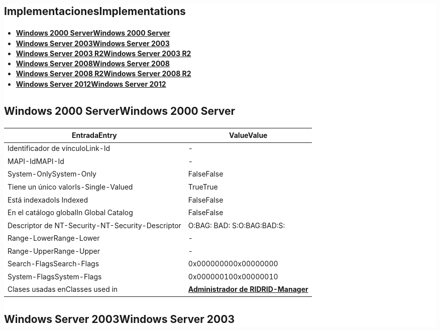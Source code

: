 

## <a name="implementations"></a><span data-ttu-id="e5e2d-124">Implementaciones</span><span class="sxs-lookup"><span data-stu-id="e5e2d-124">Implementations</span></span>

-   [<span data-ttu-id="e5e2d-125">**Windows 2000 Server**</span><span class="sxs-lookup"><span data-stu-id="e5e2d-125">**Windows 2000 Server**</span></span>](#windows-2000-server)
-   [<span data-ttu-id="e5e2d-126">**Windows Server 2003**</span><span class="sxs-lookup"><span data-stu-id="e5e2d-126">**Windows Server 2003**</span></span>](#windows-server-2003)
-   [<span data-ttu-id="e5e2d-127">**Windows Server 2003 R2**</span><span class="sxs-lookup"><span data-stu-id="e5e2d-127">**Windows Server 2003 R2**</span></span>](#windows-server-2003-r2)
-   [<span data-ttu-id="e5e2d-128">**Windows Server 2008**</span><span class="sxs-lookup"><span data-stu-id="e5e2d-128">**Windows Server 2008**</span></span>](#windows-server-2008)
-   [<span data-ttu-id="e5e2d-129">**Windows Server 2008 R2**</span><span class="sxs-lookup"><span data-stu-id="e5e2d-129">**Windows Server 2008 R2**</span></span>](#windows-server-2008-r2)
-   [<span data-ttu-id="e5e2d-130">**Windows Server 2012**</span><span class="sxs-lookup"><span data-stu-id="e5e2d-130">**Windows Server 2012**</span></span>](#windows-server-2012)

## <a name="windows-2000-server"></a><span data-ttu-id="e5e2d-131">Windows 2000 Server</span><span class="sxs-lookup"><span data-stu-id="e5e2d-131">Windows 2000 Server</span></span>



| <span data-ttu-id="e5e2d-132">Entrada</span><span class="sxs-lookup"><span data-stu-id="e5e2d-132">Entry</span></span> | <span data-ttu-id="e5e2d-133">Value</span><span class="sxs-lookup"><span data-stu-id="e5e2d-133">Value</span></span> |
|------------------------|------------------------------------------------|
| <span data-ttu-id="e5e2d-134">Identificador de vínculo</span><span class="sxs-lookup"><span data-stu-id="e5e2d-134">Link-Id</span></span>                | \-                                             |
| <span data-ttu-id="e5e2d-135">MAPI-Id</span><span class="sxs-lookup"><span data-stu-id="e5e2d-135">MAPI-Id</span></span>                | \-                                             |
| <span data-ttu-id="e5e2d-136">System-Only</span><span class="sxs-lookup"><span data-stu-id="e5e2d-136">System-Only</span></span>            | <span data-ttu-id="e5e2d-137">False</span><span class="sxs-lookup"><span data-stu-id="e5e2d-137">False</span></span>                                          |
| <span data-ttu-id="e5e2d-138">Tiene un único valor</span><span class="sxs-lookup"><span data-stu-id="e5e2d-138">Is-Single-Valued</span></span>       | <span data-ttu-id="e5e2d-139">True</span><span class="sxs-lookup"><span data-stu-id="e5e2d-139">True</span></span>                                           |
| <span data-ttu-id="e5e2d-140">Está indexado</span><span class="sxs-lookup"><span data-stu-id="e5e2d-140">Is Indexed</span></span>             | <span data-ttu-id="e5e2d-141">False</span><span class="sxs-lookup"><span data-stu-id="e5e2d-141">False</span></span>                                          |
| <span data-ttu-id="e5e2d-142">En el catálogo global</span><span class="sxs-lookup"><span data-stu-id="e5e2d-142">In Global Catalog</span></span>      | <span data-ttu-id="e5e2d-143">False</span><span class="sxs-lookup"><span data-stu-id="e5e2d-143">False</span></span>                                          |
| <span data-ttu-id="e5e2d-144">Descriptor de NT-Security-</span><span class="sxs-lookup"><span data-stu-id="e5e2d-144">NT-Security-Descriptor</span></span> | <span data-ttu-id="e5e2d-145">O:BAG: BAD: S:</span><span class="sxs-lookup"><span data-stu-id="e5e2d-145">O:BAG:BAD:S:</span></span>                                   |
| <span data-ttu-id="e5e2d-146">Range-Lower</span><span class="sxs-lookup"><span data-stu-id="e5e2d-146">Range-Lower</span></span>            | \-                                             |
| <span data-ttu-id="e5e2d-147">Range-Upper</span><span class="sxs-lookup"><span data-stu-id="e5e2d-147">Range-Upper</span></span>            | \-                                             |
| <span data-ttu-id="e5e2d-148">Search-Flags</span><span class="sxs-lookup"><span data-stu-id="e5e2d-148">Search-Flags</span></span>           | <span data-ttu-id="e5e2d-149">0x00000000</span><span class="sxs-lookup"><span data-stu-id="e5e2d-149">0x00000000</span></span>                                     |
| <span data-ttu-id="e5e2d-150">System-Flags</span><span class="sxs-lookup"><span data-stu-id="e5e2d-150">System-Flags</span></span>           | <span data-ttu-id="e5e2d-151">0x00000010</span><span class="sxs-lookup"><span data-stu-id="e5e2d-151">0x00000010</span></span>                                     |
| <span data-ttu-id="e5e2d-152">Clases usadas en</span><span class="sxs-lookup"><span data-stu-id="e5e2d-152">Classes used in</span></span>        | [<span data-ttu-id="e5e2d-153">**Administrador de RID**</span><span class="sxs-lookup"><span data-stu-id="e5e2d-153">**RID-Manager**</span></span>](c-ridmanager.md)<br/> |



## <a name="windows-server-2003"></a><span data-ttu-id="e5e2d-154">Windows Server 2003</span><span class="sxs-lookup"><span data-stu-id="e5e2d-154">Windows Server 2003</span></span>
